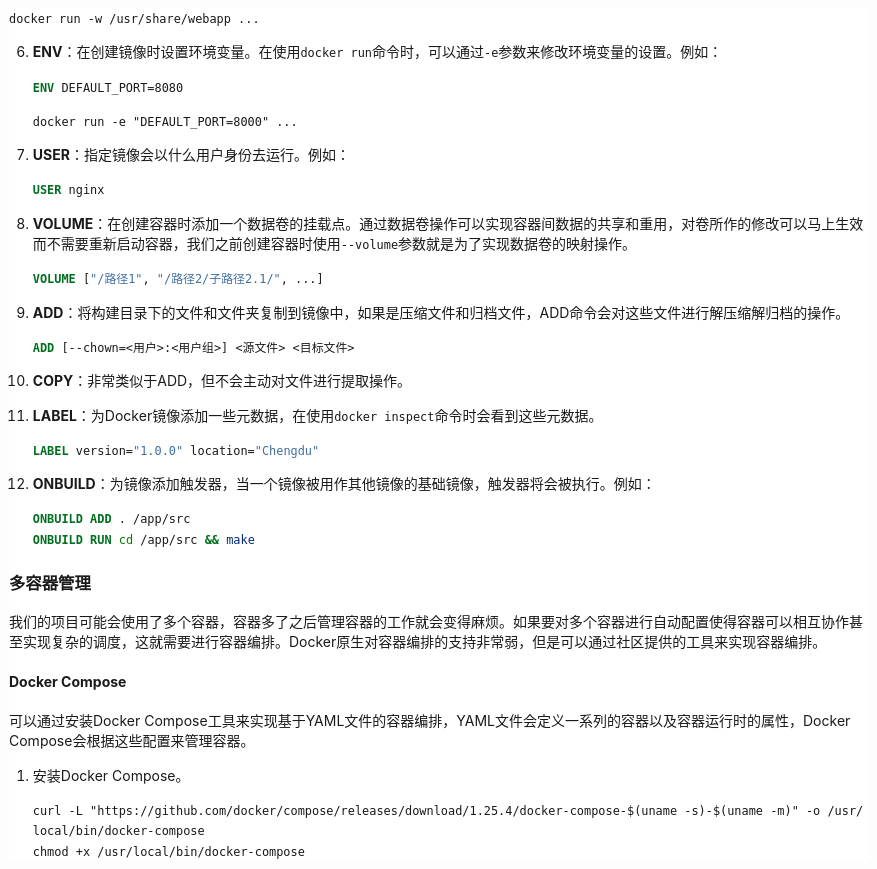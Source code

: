    ```Shell
   docker run -w /usr/share/webapp ...
   ```

6. **ENV**：在创建镜像时设置环境变量。在使用`docker run`命令时，可以通过`-e`参数来修改环境变量的设置。例如：

   ```Dockerfile
   ENV DEFAULT_PORT=8080
   ```

   ```Shell
   docker run -e "DEFAULT_PORT=8000" ...
   ```

7. **USER**：指定镜像会以什么用户身份去运行。例如：

   ```Dockerfile
   USER nginx
   ```

8. **VOLUME**：在创建容器时添加一个数据卷的挂载点。通过数据卷操作可以实现容器间数据的共享和重用，对卷所作的修改可以马上生效而不需要重新启动容器，我们之前创建容器时使用`--volume`参数就是为了实现数据卷的映射操作。

   ```Dockerfile
   VOLUME ["/路径1", "/路径2/子路径2.1/", ...]
   ```

9. **ADD**：将构建目录下的文件和文件夹复制到镜像中，如果是压缩文件和归档文件，ADD命令会对这些文件进行解压缩解归档的操作。

   ```Dockerfile
   ADD [--chown=<用户>:<用户组>] <源文件> <目标文件>
   ```

10. **COPY**：非常类似于ADD，但不会主动对文件进行提取操作。

11. **LABEL**：为Docker镜像添加一些元数据，在使用`docker inspect`命令时会看到这些元数据。

    ```Dockerfile
    LABEL version="1.0.0" location="Chengdu"
    ```

12. **ONBUILD**：为镜像添加触发器，当一个镜像被用作其他镜像的基础镜像，触发器将会被执行。例如：

    ```Dockerfile
    ONBUILD ADD . /app/src
    ONBUILD RUN cd /app/src && make
    ```

### 多容器管理

我们的项目可能会使用了多个容器，容器多了之后管理容器的工作就会变得麻烦。如果要对多个容器进行自动配置使得容器可以相互协作甚至实现复杂的调度，这就需要进行容器编排。Docker原生对容器编排的支持非常弱，但是可以通过社区提供的工具来实现容器编排。

#### Docker Compose

可以通过安装Docker Compose工具来实现基于YAML文件的容器编排，YAML文件会定义一系列的容器以及容器运行时的属性，Docker Compose会根据这些配置来管理容器。

1. 安装Docker Compose。

   ```Shell
   curl -L "https://github.com/docker/compose/releases/download/1.25.4/docker-compose-$(uname -s)-$(uname -m)" -o /usr/local/bin/docker-compose
   chmod +x /usr/local/bin/docker-compose
   ```
